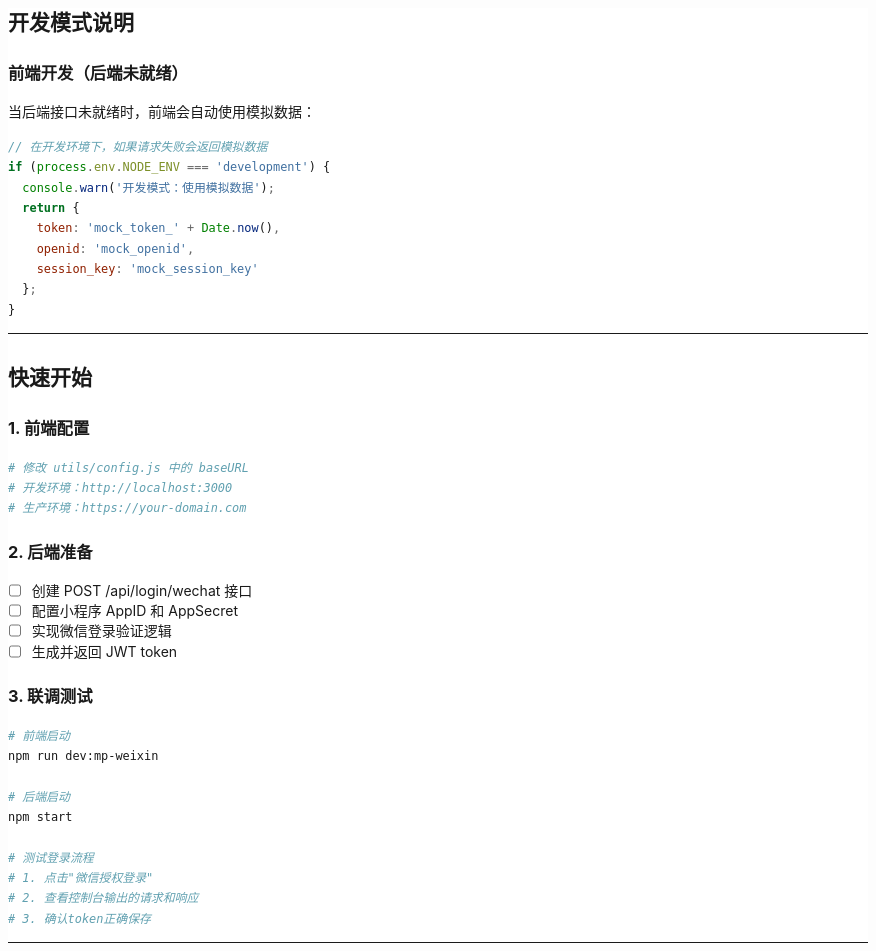 
## 开发模式说明

### 前端开发（后端未就绪）

当后端接口未就绪时，前端会自动使用模拟数据：

```javascript
// 在开发环境下，如果请求失败会返回模拟数据
if (process.env.NODE_ENV === 'development') {
  console.warn('开发模式：使用模拟数据');
  return {
    token: 'mock_token_' + Date.now(),
    openid: 'mock_openid',
    session_key: 'mock_session_key'
  };
}
```

---

## 快速开始

### 1. 前端配置

```bash
# 修改 utils/config.js 中的 baseURL
# 开发环境：http://localhost:3000
# 生产环境：https://your-domain.com
```

### 2. 后端准备

- [ ] 创建 POST /api/login/wechat 接口
- [ ] 配置小程序 AppID 和 AppSecret
- [ ] 实现微信登录验证逻辑
- [ ] 生成并返回 JWT token

### 3. 联调测试

```bash
# 前端启动
npm run dev:mp-weixin

# 后端启动
npm start

# 测试登录流程
# 1. 点击"微信授权登录"
# 2. 查看控制台输出的请求和响应
# 3. 确认token正确保存
```

---